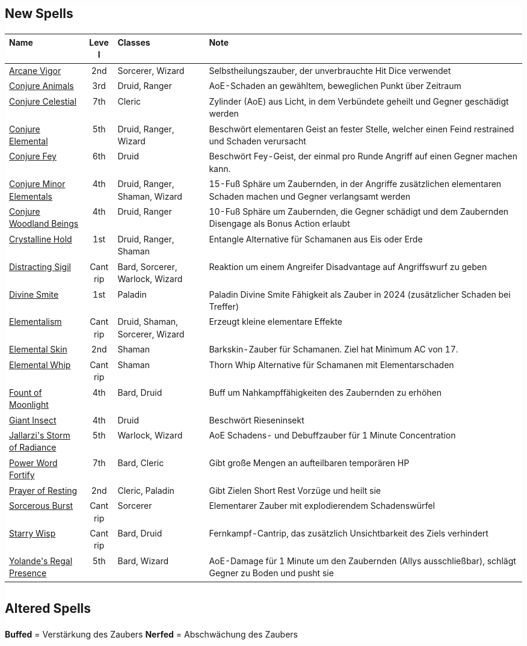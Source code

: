 ## New Spells

| Name                                  |  Level  | Classes                         | Note                                                                                                               |
| :------------------------------------ | :-----: | :------------------------------ | :----------------------------------------------------------------------------------------------------------------- |
| [Arcane Vigor](https://lolindhir.github.io/PnP/spells/Arcane%2520Vigor)                 |   2nd   | Sorcerer, Wizard                | Selbstheilungszauber, der unverbrauchte Hit Dice verwendet                                                         |
| [Conjure Animals](https://lolindhir.github.io/PnP/spells/Conjure%2520Animals)              |   3rd   | Druid, Ranger                   | AoE-Schaden an gewähltem, beweglichen Punkt über Zeitraum                                                          |
| [Conjure Celestial](https://lolindhir.github.io/PnP/spells/Conjure%2520Celestial)            |   7th   | Cleric                          | Zylinder (AoE) aus Licht, in dem Verbündete geheilt und Gegner geschädigt werden                                   |
| [Conjure Elemental](https://lolindhir.github.io/PnP/spells/Conjure%2520Elemental)            |   5th   | Druid, Ranger, Wizard           | Beschwört elementaren Geist an fester Stelle, welcher einen Feind restrained und Schaden verursacht                |
| [Conjure Fey](https://lolindhir.github.io/PnP/spells/Conjure%2520Fey)                  |   6th   | Druid                           | Beschwört Fey-Geist, der einmal pro Runde Angriff auf einen Gegner machen kann.                                    |
| [Conjure Minor Elementals](https://lolindhir.github.io/PnP/spells/Conjure%2520Minor%2520Elementals)     |   4th   | Druid, Ranger, Shaman, Wizard   | 15-Fuß Sphäre um Zaubernden, in der Angriffe zusätzlichen elementaren Schaden machen und Gegner verlangsamt werden |
| [Conjure Woodland Beings](https://lolindhir.github.io/PnP/spells/Conjure%2520Woodland%2520Beings)      |   4th   | Druid, Ranger                   | 10-Fuß Sphäre um Zaubernden, die Gegner schädigt und dem Zaubernden Disengage als Bonus Action erlaubt             |
| [Crystalline Hold](https://lolindhir.github.io/PnP/spells/Crystalline%2520Hold)             |   1st   | Druid, Ranger, Shaman           | Entangle Alternative für Schamanen aus Eis oder Erde                                                               |
| [Distracting Sigil](https://lolindhir.github.io/PnP/spells/Distracting%2520Sigil)            | Cantrip | Bard, Sorcerer, Warlock, Wizard | Reaktion um einem Angreifer Disadvantage auf Angriffswurf zu geben                                                 |
| [Divine Smite](https://lolindhir.github.io/PnP/spells/Divine%2520Smite)                 |   1st   | Paladin                         | Paladin Divine Smite Fähigkeit als Zauber in 2024 (zusätzlicher Schaden bei Treffer)                               |
| [Elementalism](https://lolindhir.github.io/PnP/spells/Elementalism)                 | Cantrip | Druid, Shaman, Sorcerer, Wizard | Erzeugt kleine elementare Effekte                                                                                  |
| [Elemental Skin](https://lolindhir.github.io/PnP/spells/Elemental%2520Skin)               |   2nd   | Shaman                          | Barkskin-Zauber für Schamanen. Ziel hat Minimum AC von 17.                                                         |
| [Elemental Whip](https://lolindhir.github.io/PnP/spells/Elemental%2520Whip)               | Cantrip | Shaman                          | Thorn Whip Alternative für Schamanen mit Elementarschaden                                                          |
| [Fount of Moonlight](https://lolindhir.github.io/PnP/spells/Fount%2520of%2520Moonlight)           |   4th   | Bard, Druid                     | Buff um Nahkampffähigkeiten des Zaubernden zu erhöhen                                                              |
| [Giant Insect](https://lolindhir.github.io/PnP/spells/Giant%2520Insect)                 |   4th   | Druid                           | Beschwört Rieseninsekt                                                                                             |
| [Jallarzi's Storm of Radiance](https://lolindhir.github.io/PnP/spells/Jallarzi's%2520Storm%2520of%2520Radiance) |   5th   | Warlock, Wizard                 | AoE Schadens- und Debuffzauber für 1 Minute Concentration                                                          |
| [Power Word Fortify](https://lolindhir.github.io/PnP/spells/Power%2520Word%2520Fortify)           |   7th   | Bard, Cleric                    | Gibt große Mengen an aufteilbaren temporären HP                                                                    |
| [Prayer of Resting](https://lolindhir.github.io/PnP/spells/Prayer%2520of%2520Resting)            |   2nd   | Cleric, Paladin                 | Gibt Zielen Short Rest Vorzüge und heilt sie                                                                       |
| [Sorcerous Burst](https://lolindhir.github.io/PnP/spells/Sorcerous%2520Burst)              | Cantrip | Sorcerer                        | Elementarer Zauber mit explodierendem Schadenswürfel                                                               |
| [Starry Wisp](https://lolindhir.github.io/PnP/spells/Starry%2520Wisp)                  | Cantrip | Bard, Druid                     | Fernkampf-Cantrip, das zusätzlich Unsichtbarkeit des Ziels verhindert                                              |
| [Yolande's Regal Presence](https://lolindhir.github.io/PnP/spells/Yolande's%2520Regal%2520Presence)     |   5th   | Bard, Wizard                    | AoE-Damage für 1 Minute um den Zaubernden (Allys ausschließbar), schlägt Gegner zu Boden und pusht sie             |


## Altered Spells

**Buffed** = Verstärkung des Zaubers
**Nerfed** = Abschwächung des Zaubers